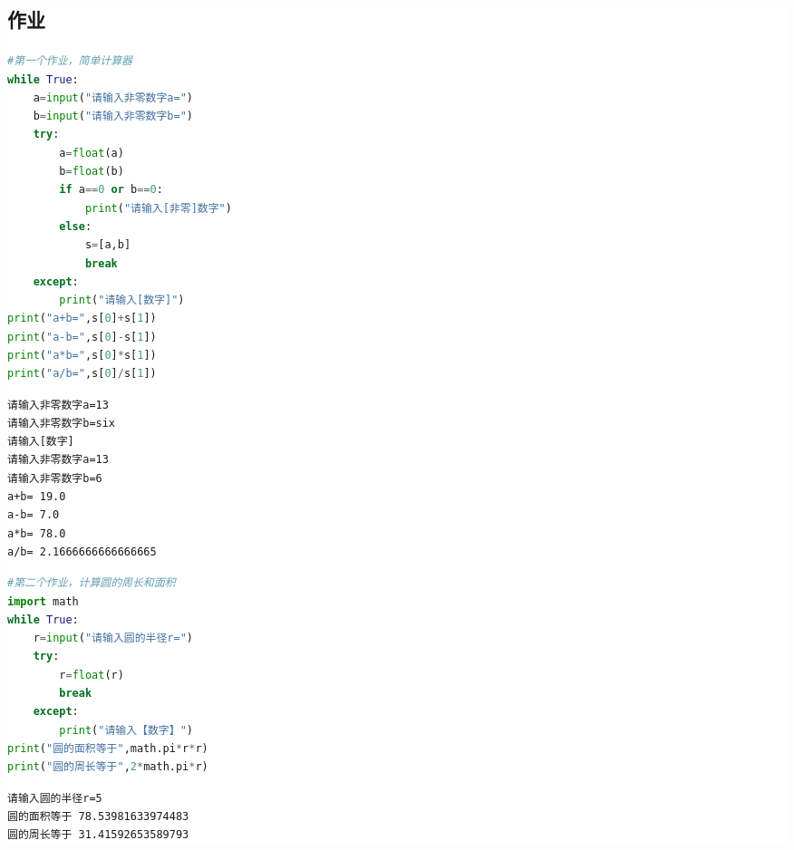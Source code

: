## 作业


```python
#第一个作业，简单计算器
while True:
	a=input("请输入非零数字a=")
	b=input("请输入非零数字b=")
	try:
		a=float(a)
		b=float(b)
		if a==0 or b==0:
			print("请输入[非零]数字")
		else:
			s=[a,b]
			break
	except:
		print("请输入[数字]")
print("a+b=",s[0]+s[1])
print("a-b=",s[0]-s[1])
print("a*b=",s[0]*s[1])
print("a/b=",s[0]/s[1])
```

    请输入非零数字a=13
    请输入非零数字b=six
    请输入[数字]
    请输入非零数字a=13
    请输入非零数字b=6
    a+b= 19.0
    a-b= 7.0
    a*b= 78.0
    a/b= 2.1666666666666665
    


```python
#第二个作业，计算圆的周长和面积
import math
while True:
    r=input("请输入圆的半径r=")
    try:
        r=float(r)
        break
    except:
        print("请输入【数字】")
print("圆的面积等于",math.pi*r*r)
print("圆的周长等于",2*math.pi*r)
```

    请输入圆的半径r=5
    圆的面积等于 78.53981633974483
    圆的周长等于 31.41592653589793
    